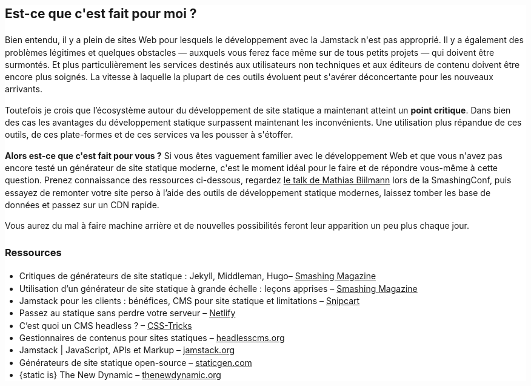 ## Est-ce que c'est fait pour moi ?

Bien entendu, il y a plein de sites Web pour lesquels le développement avec la
Jamstack n'est pas approprié. Il y a également des problèmes légitimes et
quelques obstacles — auxquels vous ferez face même sur de tous petits projets —
qui doivent être surmontés. Et plus particulièrement les services destinés aux
utilisateurs non techniques et aux éditeurs de contenu doivent être encore plus
soignés. La vitesse à laquelle la plupart de ces outils évoluent peut s'avérer
déconcertante pour les nouveaux arrivants.

Toutefois je crois que l’écosystème autour du développement de site statique a
maintenant atteint un **point critique**. Dans bien des cas les avantages du
développement statique surpassent maintenant les inconvénients. Une utilisation
plus répandue de ces outils, de ces plate-formes et de ces services va les
pousser à s'étoffer.

**Alors est-ce que c'est fait pour vous ?** Si vous êtes vaguement familier avec
le développement Web et que vous n'avez pas encore testé un générateur de site
statique moderne, c'est le moment idéal pour le faire et de répondre vous-même à
cette question. Prenez connaissance des ressources ci-dessous, regardez
[le talk de Mathias Biilmann](https://vimeo.com/163522126) lors de la
SmashingConf, puis essayez de remonter votre site perso à l’aide des outils de
développement statique modernes, laissez tomber les base de données et passez
sur un CDN rapide.

Vous aurez du mal à faire machine arrière et de nouvelles possibilités feront
leur apparition un peu plus chaque jour.

### Ressources

- Critiques de générateurs de site statique : Jekyll, Middleman, Hugo– [Smashing Magazine](https://www.smashingmagazine.com/2015/11/static-website-generators-jekyll-middleman-roots-hugo-review/)
- Utilisation d’un générateur de site statique à grande échelle : leçons apprises – [Smashing Magazine](https://www.smashingmagazine.com/2016/08/using-a-static-site-generator-at-scale-lessons-learned/)
- Jamstack pour les clients : bénéfices, CMS pour site statique et limitations – [Snipcart](https://snipcart.com/blog/jamstack-clients-static-site-cms)
- Passez au statique sans perdre votre serveur – [Netlify](https://www.netlify.com/blog/2016/03/10/go-static-without-losing-your-server/)
- C’est quoi un CMS headless ? – [CSS-Tricks](https://css-tricks.com/what-is-a-headless-cms/)
- Gestionnaires de contenus pour sites statiques – [headlesscms.org](https://headlesscms.org/)
- Jamstack | JavaScript, APIs et Markup – [jamstack.org](https://jamstack.org/)
- Générateurs de site statique open-source – [staticgen.com](https://www.staticgen.com/)
- {static is} The New Dynamic – [thenewdynamic.org](https://www.thenewdynamic.org/)
